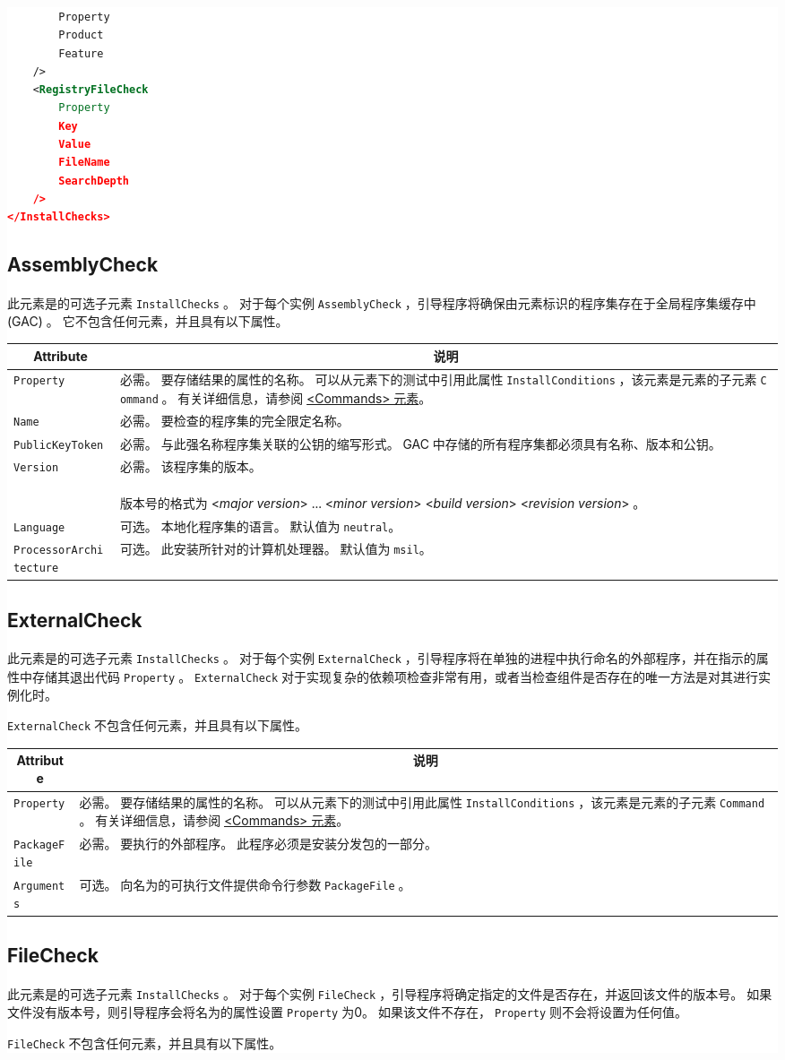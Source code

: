 ```xml
        Property
        Product
        Feature
    />
    <RegistryFileCheck
        Property
        Key
        Value
        FileName
        SearchDepth
    />
</InstallChecks>
```

## <a name="assemblycheck"></a>AssemblyCheck
 此元素是的可选子元素 `InstallChecks` 。 对于每个实例 `AssemblyCheck` ，引导程序将确保由元素标识的程序集存在于全局程序集缓存中 (GAC) 。 它不包含任何元素，并且具有以下属性。

|Attribute|说明|
|---------------|-----------------|
|`Property`|必需。 要存储结果的属性的名称。 可以从元素下的测试中引用此属性 `InstallConditions` ，该元素是元素的子元素 `Command` 。 有关详细信息，请参阅 [\<Commands> 元素](../deployment/commands-element-bootstrapper.md)。|
|`Name`|必需。 要检查的程序集的完全限定名称。|
|`PublicKeyToken`|必需。 与此强名称程序集关联的公钥的缩写形式。 GAC 中存储的所有程序集都必须具有名称、版本和公钥。|
|`Version`|必需。 该程序集的版本。<br /><br /> 版本号的格式为 \<*major version*> ... \<*minor version*> \<*build version*> \<*revision version*> 。|
|`Language`|可选。 本地化程序集的语言。 默认值为 `neutral`。|
|`ProcessorArchitecture`|可选。 此安装所针对的计算机处理器。 默认值为 `msil`。|

## <a name="externalcheck"></a>ExternalCheck
 此元素是的可选子元素 `InstallChecks` 。 对于每个实例 `ExternalCheck` ，引导程序将在单独的进程中执行命名的外部程序，并在指示的属性中存储其退出代码 `Property` 。 `ExternalCheck` 对于实现复杂的依赖项检查非常有用，或者当检查组件是否存在的唯一方法是对其进行实例化时。

 `ExternalCheck` 不包含任何元素，并且具有以下属性。

|Attribute|说明|
|---------------|-----------------|
|`Property`|必需。 要存储结果的属性的名称。 可以从元素下的测试中引用此属性 `InstallConditions` ，该元素是元素的子元素 `Command` 。 有关详细信息，请参阅 [\<Commands> 元素](../deployment/commands-element-bootstrapper.md)。|
|`PackageFile`|必需。 要执行的外部程序。 此程序必须是安装分发包的一部分。|
|`Arguments`|可选。 向名为的可执行文件提供命令行参数 `PackageFile` 。|

## <a name="filecheck"></a>FileCheck
 此元素是的可选子元素 `InstallChecks` 。 对于每个实例 `FileCheck` ，引导程序将确定指定的文件是否存在，并返回该文件的版本号。 如果文件没有版本号，则引导程序会将名为的属性设置 `Property` 为0。 如果该文件不存在， `Property` 则不会将设置为任何值。

 `FileCheck` 不包含任何元素，并且具有以下属性。
